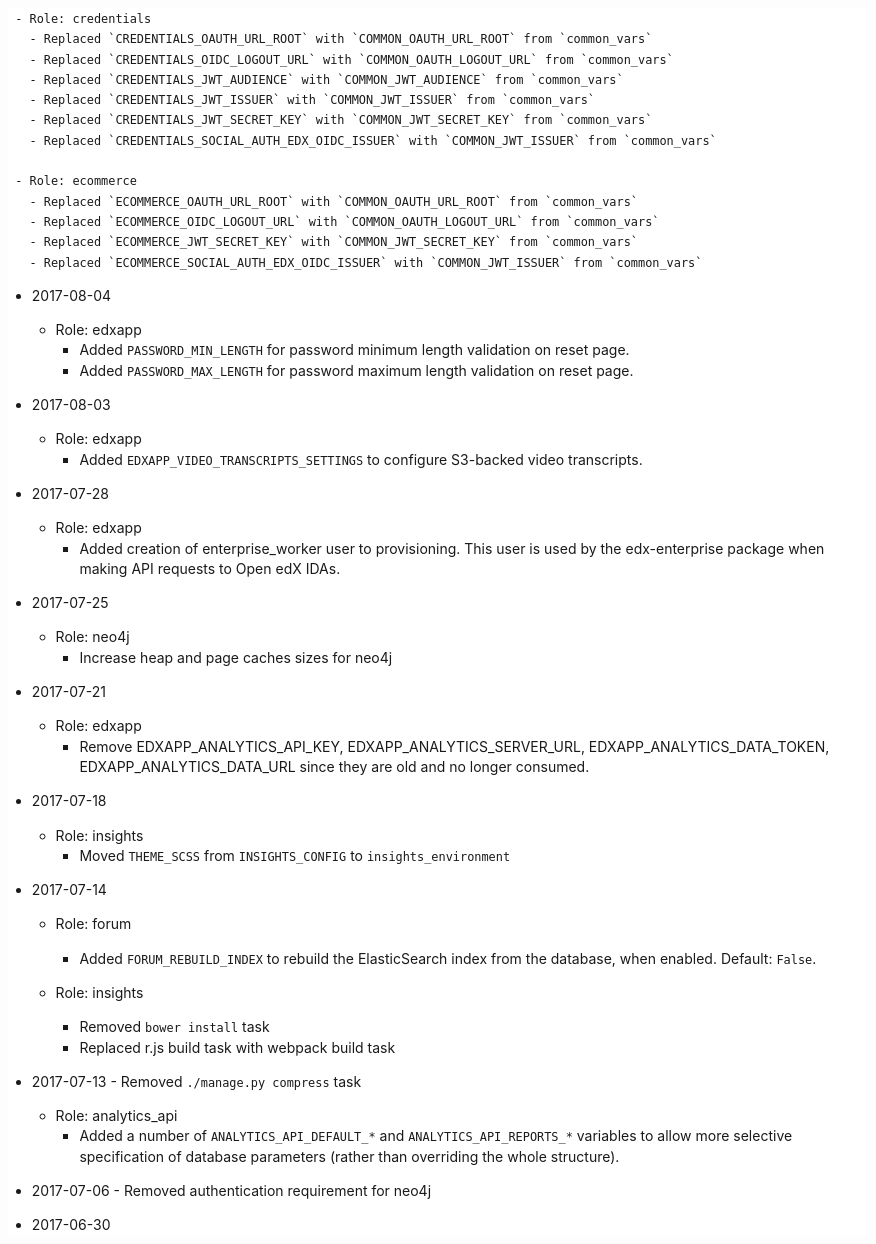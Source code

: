      - Role: credentials
       - Replaced `CREDENTIALS_OAUTH_URL_ROOT` with `COMMON_OAUTH_URL_ROOT` from `common_vars`
       - Replaced `CREDENTIALS_OIDC_LOGOUT_URL` with `COMMON_OAUTH_LOGOUT_URL` from `common_vars`
       - Replaced `CREDENTIALS_JWT_AUDIENCE` with `COMMON_JWT_AUDIENCE` from `common_vars`
       - Replaced `CREDENTIALS_JWT_ISSUER` with `COMMON_JWT_ISSUER` from `common_vars`
       - Replaced `CREDENTIALS_JWT_SECRET_KEY` with `COMMON_JWT_SECRET_KEY` from `common_vars`
       - Replaced `CREDENTIALS_SOCIAL_AUTH_EDX_OIDC_ISSUER` with `COMMON_JWT_ISSUER` from `common_vars`

     - Role: ecommerce
       - Replaced `ECOMMERCE_OAUTH_URL_ROOT` with `COMMON_OAUTH_URL_ROOT` from `common_vars`
       - Replaced `ECOMMERCE_OIDC_LOGOUT_URL` with `COMMON_OAUTH_LOGOUT_URL` from `common_vars`
       - Replaced `ECOMMERCE_JWT_SECRET_KEY` with `COMMON_JWT_SECRET_KEY` from `common_vars`
       - Replaced `ECOMMERCE_SOCIAL_AUTH_EDX_OIDC_ISSUER` with `COMMON_JWT_ISSUER` from `common_vars`
 - 2017-08-04
     - Role: edxapp
       - Added `PASSWORD_MIN_LENGTH` for password minimum length validation on reset page.
       - Added `PASSWORD_MAX_LENGTH` for password maximum length validation on reset page.
 - 2017-08-03

     - Role: edxapp
       - Added `EDXAPP_VIDEO_TRANSCRIPTS_SETTINGS` to configure S3-backed video transcripts.
 - 2017-07-28
     - Role: edxapp
       - Added creation of enterprise_worker user to provisioning. This user is used by the edx-enterprise package when making API requests to Open edX IDAs.

 - 2017-07-25
     - Role: neo4j
       - Increase heap and page caches sizes for neo4j

 - 2017-07-21

     - Role: edxapp
       - Remove EDXAPP_ANALYTICS_API_KEY, EDXAPP_ANALYTICS_SERVER_URL, EDXAPP_ANALYTICS_DATA_TOKEN, EDXAPP_ANALYTICS_DATA_URL since they are old and
       no longer consumed.

 - 2017-07-18

     - Role: insights
       - Moved `THEME_SCSS` from `INSIGHTS_CONFIG` to `insights_environment`
 - 2017-07-14
     - Role: forum
       - Added `FORUM_REBUILD_INDEX` to rebuild the ElasticSearch index from the database, when enabled.  Default: `False`.


     - Role: insights
       - Removed `bower install` task
       - Replaced r.js build task with webpack build task
 - 2017-07-13
       - Removed `./manage.py compress` task

     - Role: analytics_api
       - Added a number of `ANALYTICS_API_DEFAULT_*` and `ANALYTICS_API_REPORTS_*` variables to allow more selective specification of database parameters (rather than
           overriding the whole structure).
 - 2017-07-06
       - Removed authentication requirement for neo4j
 - 2017-06-30
